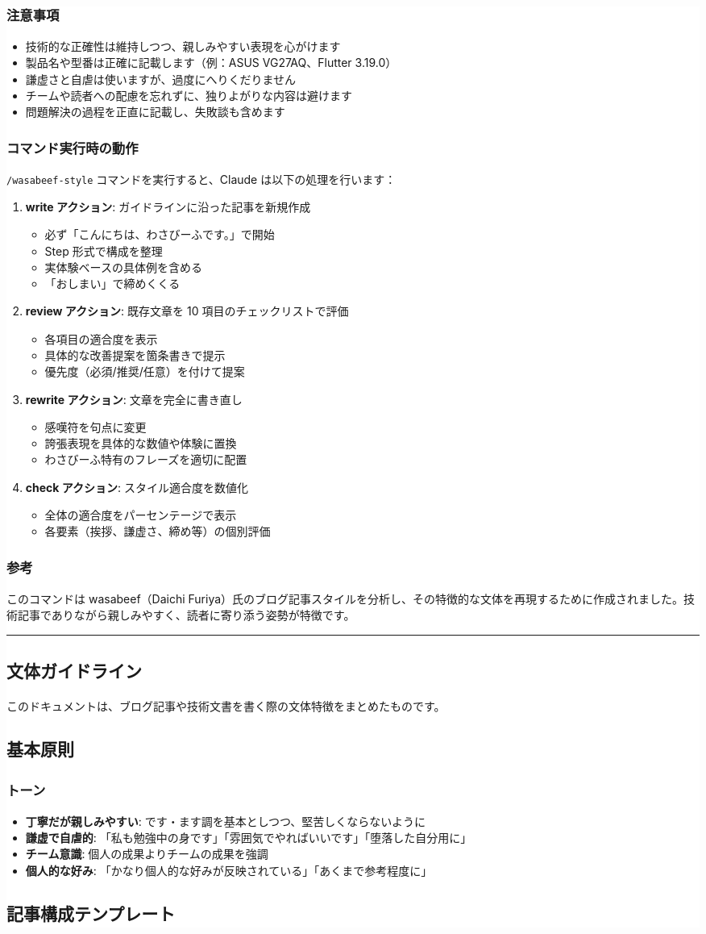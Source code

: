 ### 注意事項

- 技術的な正確性は維持しつつ、親しみやすい表現を心がけます
- 製品名や型番は正確に記載します（例：ASUS VG27AQ、Flutter 3.19.0）
- 謙虚さと自虐は使いますが、過度にへりくだりません
- チームや読者への配慮を忘れずに、独りよがりな内容は避けます
- 問題解決の過程を正直に記載し、失敗談も含めます

### コマンド実行時の動作

`/wasabeef-style` コマンドを実行すると、Claude は以下の処理を行います：

1. **write アクション**: ガイドラインに沿った記事を新規作成
   - 必ず「こんにちは、わさびーふです。」で開始
   - Step 形式で構成を整理
   - 実体験ベースの具体例を含める
   - 「おしまい」で締めくくる

2. **review アクション**: 既存文章を 10 項目のチェックリストで評価
   - 各項目の適合度を表示
   - 具体的な改善提案を箇条書きで提示
   - 優先度（必須/推奨/任意）を付けて提案

3. **rewrite アクション**: 文章を完全に書き直し
   - 感嘆符を句点に変更
   - 誇張表現を具体的な数値や体験に置換
   - わさびーふ特有のフレーズを適切に配置

4. **check アクション**: スタイル適合度を数値化
   - 全体の適合度をパーセンテージで表示
   - 各要素（挨拶、謙虚さ、締め等）の個別評価

### 参考

このコマンドは wasabeef（Daichi Furiya）氏のブログ記事スタイルを分析し、その特徴的な文体を再現するために作成されました。技術記事でありながら親しみやすく、読者に寄り添う姿勢が特徴です。

---

## 文体ガイドライン

このドキュメントは、ブログ記事や技術文書を書く際の文体特徴をまとめたものです。

## 基本原則

### トーン

- **丁寧だが親しみやすい**: です・ます調を基本としつつ、堅苦しくならないように
- **謙虚で自虐的**: 「私も勉強中の身です」「雰囲気でやればいいです」「堕落した自分用に」
- **チーム意識**: 個人の成果よりチームの成果を強調
- **個人的な好み**: 「かなり個人的な好みが反映されている」「あくまで参考程度に」

## 記事構成テンプレート

